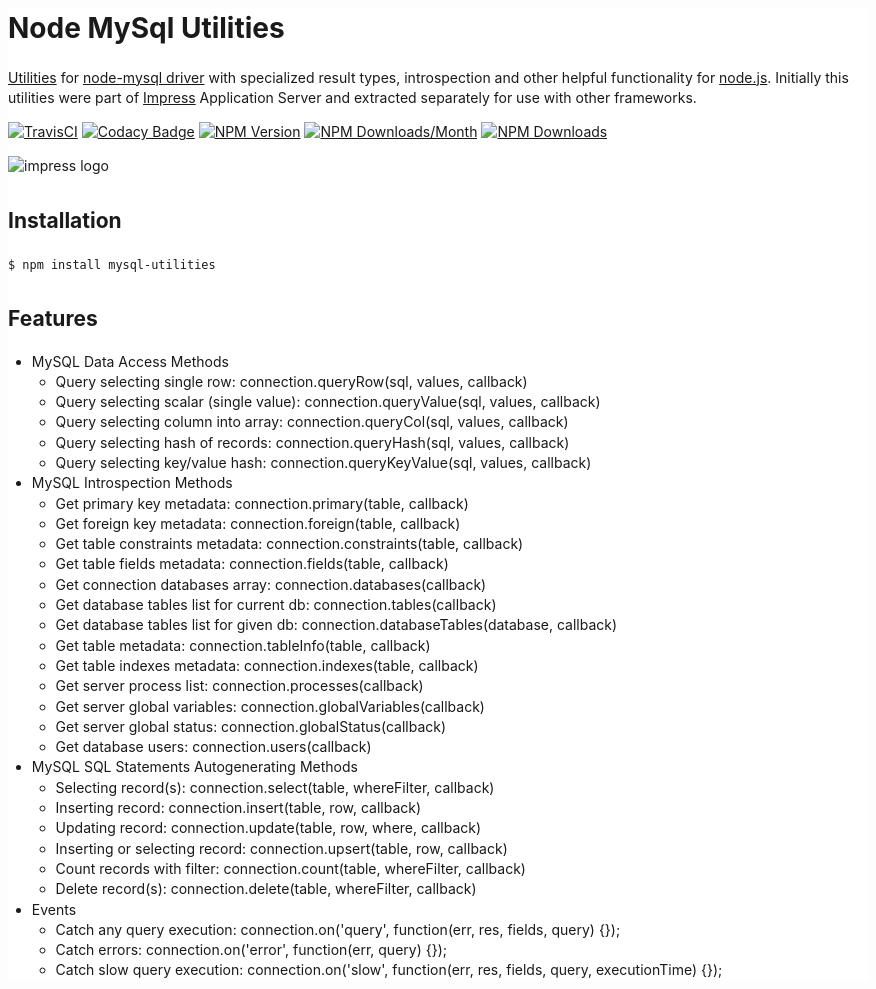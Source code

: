 # Node MySql Utilities

[Utilities](https://github.com/tshemsedinov/node-mysql-utilities) for
[node-mysql driver](https://github.com/felixge/node-mysql) with specialized
result types, introspection and other helpful functionality for
[node.js](http://nodejs.org). Initially this utilities were part of
[Impress](https://npmjs.org/package/impress) Application Server and
extracted separately for use with other frameworks.

[![TravisCI](https://travis-ci.org/tshemsedinov/node-mysql-utilities.svg?branch=master)](https://travis-ci.org/tshemsedinov/node-mysql-utilities)
[![Codacy Badge](https://api.codacy.com/project/badge/Grade/23e7143d77a0484983cdff30072a5aca)](https://www.codacy.com/app/metarhia/node-mysql-utilities)
[![NPM Version](https://badge.fury.io/js/mysql-utilities.svg)](https://badge.fury.io/js/mysql-utilities)
[![NPM Downloads/Month](https://img.shields.io/npm/dm/mysql-utilities.svg)](https://www.npmjs.com/package/mysql-utilities)
[![NPM Downloads](https://img.shields.io/npm/dt/mysql-utilities.svg)](https://www.npmjs.com/package/mysql-utilities)

![impress logo](http://habrastorage.org/storage3/747/830/b17/747830b1782bd95f28b8d05eff8e05d9.jpg)


## Installation

```bash
$ npm install mysql-utilities
```

## Features

  - MySQL Data Access Methods
    - Query selecting single row: connection.queryRow(sql, values, callback)
    - Query selecting scalar (single value): connection.queryValue(sql, values, callback)
    - Query selecting column into array: connection.queryCol(sql, values, callback)
    - Query selecting hash of records: connection.queryHash(sql, values, callback)
    - Query selecting key/value hash: connection.queryKeyValue(sql, values, callback)
  - MySQL Introspection Methods
    - Get primary key metadata: connection.primary(table, callback)
    - Get foreign key metadata: connection.foreign(table, callback)
    - Get table constraints metadata: connection.constraints(table, callback)
    - Get table fields metadata: connection.fields(table, callback)
    - Get connection databases array: connection.databases(callback)
    - Get database tables list for current db: connection.tables(callback)
    - Get database tables list for given db: connection.databaseTables(database, callback)
    - Get table metadata: connection.tableInfo(table, callback)
    - Get table indexes metadata: connection.indexes(table, callback)
    - Get server process list: connection.processes(callback)
    - Get server global variables: connection.globalVariables(callback)
    - Get server global status: connection.globalStatus(callback)
    - Get database users: connection.users(callback)
  - MySQL SQL Statements Autogenerating Methods
    - Selecting record(s): connection.select(table, whereFilter, callback)
    - Inserting record: connection.insert(table, row, callback)
    - Updating record: connection.update(table, row, where, callback)
    - Inserting or selecting record: connection.upsert(table, row, callback)
    - Count records with filter: connection.count(table, whereFilter, callback)
    - Delete record(s): connection.delete(table, whereFilter, callback)
  - Events
    - Catch any query execution: connection.on('query', function(err, res, fields, query) {});
    - Catch errors: connection.on('error', function(err, query) {});
    - Catch slow query execution: connection.on('slow', function(err, res, fields, query, executionTime) {});
